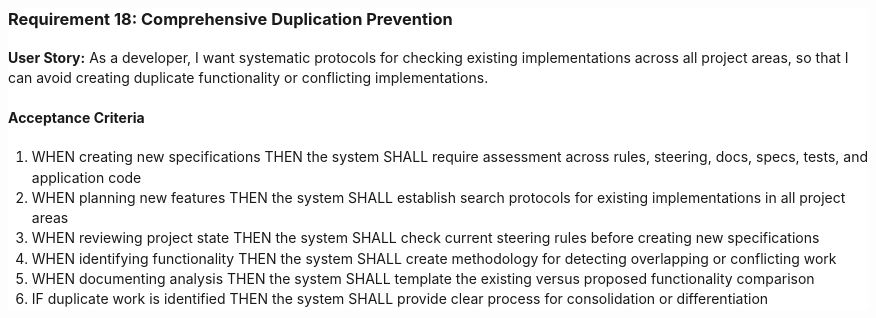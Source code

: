 ### Requirement 18: Comprehensive Duplication Prevention

**User Story:** As a developer, I want systematic protocols for checking existing implementations across all project areas, so that I can avoid creating duplicate functionality or conflicting implementations.

#### Acceptance Criteria

1. WHEN creating new specifications THEN the system SHALL require assessment across rules, steering, docs, specs, tests, and application code
2. WHEN planning new features THEN the system SHALL establish search protocols for existing implementations in all project areas
3. WHEN reviewing project state THEN the system SHALL check current steering rules before creating new specifications
4. WHEN identifying functionality THEN the system SHALL create methodology for detecting overlapping or conflicting work
5. WHEN documenting analysis THEN the system SHALL template the existing versus proposed functionality comparison
6. IF duplicate work is identified THEN the system SHALL provide clear process for consolidation or differentiation